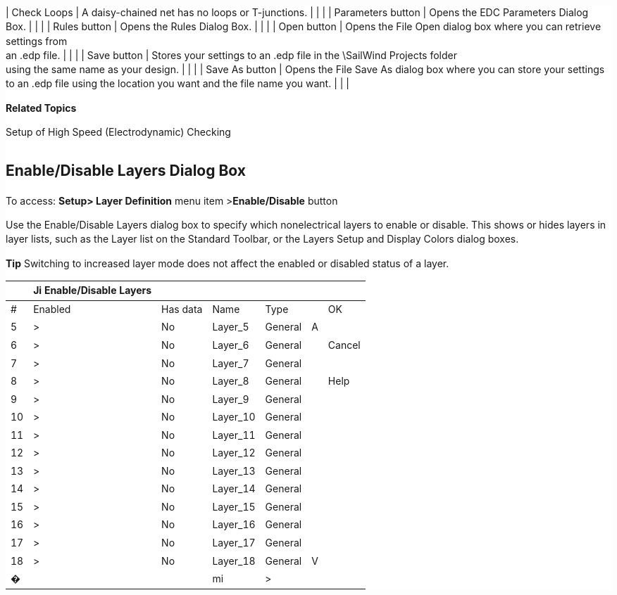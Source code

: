 | Check Loops       | A daisy-chained net has no loops or T-junctions.                                                                                                                                                                                                                                                                                       |  |  |
| Parameters button | Opens the EDC Parameters Dialog Box.                                                                                                                                                                                                                                                                                                   |  |  |
| Rules button      | Opens the Rules Dialog Box.                                                                                                                                                                                                                                                                                                            |  |  |
| Open button       | Opens the File Open dialog box where you can retrieve settings from<br>an .edp file.                                                                                                                                                                                                                                                   |  |  |
| Save button       | Stores your settings to an .edp file in the \SailWind Projects folder<br>using the same name as your design.                                                                                                                                                                                                                           |  |  |
| Save As button    | Opens the File Save As dialog box where you can store your settings<br>to an .edp file using the location you want and the file name you want.                                                                                                                                                                                         |  |  |

**Related Topics**

Setup of High Speed (Electrodynamic) Checking

## Enable/Disable Layers Dialog Box
To access: **Setup> Layer Definition** menu item >**Enable/Disable** button

Use the Enable/Disable Layers dialog box to specify which nonelectrical layers to enable or disable. This shows or hides layers in layer lists, such as the Layer list on the Standard Toolbar, or the Layers Setup and Display Colors dialog boxes.

**Tip** Switching to increased layer mode does not affect the enabled or disabled status of a layer.

|    | Ji Enable/Disable Layers |          |          |         |   |        |
|----|--------------------------|----------|----------|---------|---|--------|
| #  | Enabled                  | Has data | Name     | Type    |   | OK     |
| 5  | >                        | No       | Layer_5  | General | A |        |
| 6  | >                        | No       | Layer_6  | General |   | Cancel |
| 7  | >                        | No       | Layer_7  | General |   |        |
| 8  | >                        | No       | Layer_8  | General |   | Help   |
| 9  | >                        | No       | Layer_9  | General |   |        |
| 10 | >                        | No       | Layer_10 | General |   |        |
| 11 | >                        | No       | Layer_11 | General |   |        |
| 12 | >                        | No       | Layer_12 | General |   |        |
| 13 | >                        | No       | Layer_13 | General |   |        |
| 14 | >                        | No       | Layer_14 | General |   |        |
| 15 | >                        | No       | Layer_15 | General |   |        |
| 16 | >                        | No       | Layer_16 | General |   |        |
| 17 | >                        | No       | Layer_17 | General |   |        |
| 18 | >                        | No       | Layer_18 | General | V |        |
| �  |                          |          | mi       | >       |   |        |
